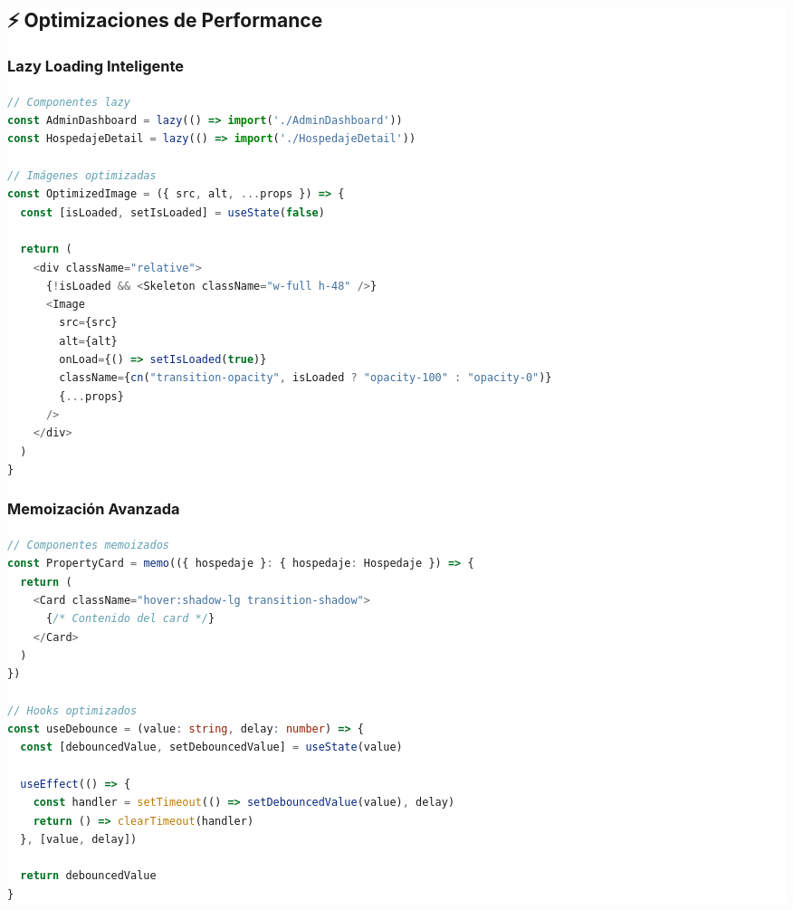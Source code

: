 ## ⚡ Optimizaciones de Performance

### **Lazy Loading Inteligente**
```typescript
// Componentes lazy
const AdminDashboard = lazy(() => import('./AdminDashboard'))
const HospedajeDetail = lazy(() => import('./HospedajeDetail'))

// Imágenes optimizadas
const OptimizedImage = ({ src, alt, ...props }) => {
  const [isLoaded, setIsLoaded] = useState(false)
  
  return (
    <div className="relative">
      {!isLoaded && <Skeleton className="w-full h-48" />}
      <Image
        src={src}
        alt={alt}
        onLoad={() => setIsLoaded(true)}
        className={cn("transition-opacity", isLoaded ? "opacity-100" : "opacity-0")}
        {...props}
      />
    </div>
  )
}
```

### **Memoización Avanzada**
```typescript
// Componentes memoizados
const PropertyCard = memo(({ hospedaje }: { hospedaje: Hospedaje }) => {
  return (
    <Card className="hover:shadow-lg transition-shadow">
      {/* Contenido del card */}
    </Card>
  )
})

// Hooks optimizados
const useDebounce = (value: string, delay: number) => {
  const [debouncedValue, setDebouncedValue] = useState(value)
  
  useEffect(() => {
    const handler = setTimeout(() => setDebouncedValue(value), delay)
    return () => clearTimeout(handler)
  }, [value, delay])
  
  return debouncedValue
}
```
